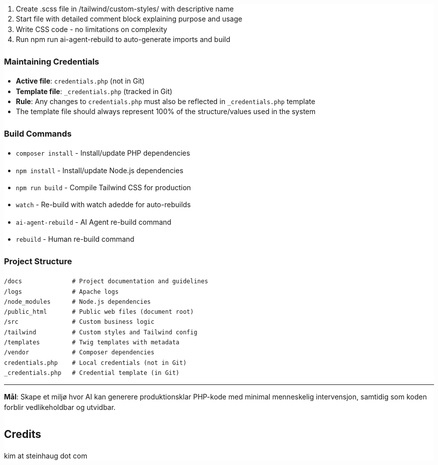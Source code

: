 1. Create .scss file in /tailwind/custom-styles/ with descriptive name
2. Start file with detailed comment block explaining purpose and usage
3. Write CSS code - no limitations on complexity
4. Run npm run ai-agent-rebuild to auto-generate imports and build

### Maintaining Credentials

- **Active file**: `credentials.php` (not in Git)
- **Template file**: `_credentials.php` (tracked in Git)
- **Rule**: Any changes to `credentials.php` must also be reflected in `_credentials.php` template
- The template file should always represent 100% of the structure/values used in the system

### Build Commands

- `composer install` - Install/update PHP dependencies   
- `npm install` - Install/update Node.js dependencies  

- `npm run build` - Compile Tailwind CSS for production  
- `watch` - Re-build with watch adedde for auto-rebuilds  
- `ai-agent-rebuild` - AI Agent re-build command  
- `rebuild` - Human re-build command  

### Project Structure

```
/docs              # Project documentation and guidelines
/logs              # Apache logs
/node_modules      # Node.js dependencies
/public_html       # Public web files (document root)
/src               # Custom business logic
/tailwind          # Custom styles and Tailwind config
/templates         # Twig templates with metadata
/vendor            # Composer dependencies
credentials.php    # Local credentials (not in Git)
_credentials.php   # Credential template (in Git)
```

---

**Mål**: Skape et miljø hvor AI kan generere produktionsklar PHP-kode med minimal menneskelig intervensjon, samtidig som koden forblir vedlikeholdbar og utvidbar.

## Credits

kim at steinhaug dot com

